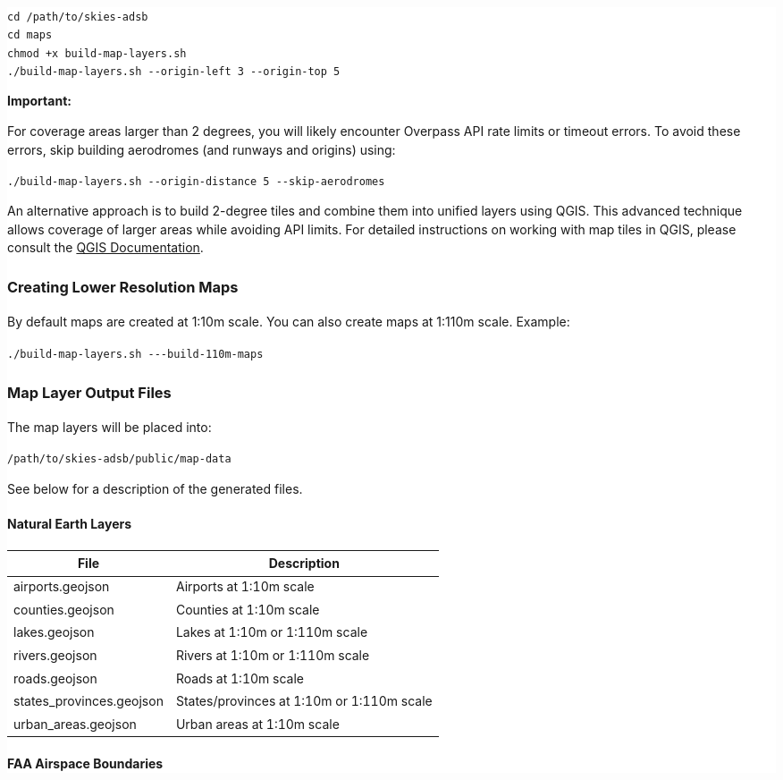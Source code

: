 ```shell
cd /path/to/skies-adsb
cd maps
chmod +x build-map-layers.sh
./build-map-layers.sh --origin-left 3 --origin-top 5
```

**Important:**

For coverage areas larger than 2 degrees, you will likely encounter Overpass API rate limits or timeout errors. To avoid these errors, skip building aerodromes (and runways and origins) using:

```shell
./build-map-layers.sh --origin-distance 5 --skip-aerodromes
```

An alternative approach is to build 2-degree tiles and combine them into unified layers using QGIS. This advanced technique allows coverage of larger areas while avoiding API limits. For detailed instructions on working with map tiles in QGIS, please consult the [QGIS Documentation](https://www.qgis.org/resources/hub/).

### Creating Lower Resolution Maps

By default maps are created at 1:10m scale. You can also create maps at 1:110m scale. Example:

```shell
./build-map-layers.sh ---build-110m-maps
```

### Map Layer Output Files

The map layers will be placed into:

```shell
/path/to/skies-adsb/public/map-data
```

See below for a description of the generated files.

#### Natural Earth Layers

| File                     | Description                               |
| ------------------------ | ----------------------------------------- |
| airports.geojson         | Airports at 1:10m scale                   |
| counties.geojson         | Counties at 1:10m scale                   |
| lakes.geojson            | Lakes at 1:10m or 1:110m scale            |
| rivers.geojson           | Rivers at 1:10m or 1:110m scale           |
| roads.geojson            | Roads at 1:10m scale                      |
| states_provinces.geojson | States/provinces at 1:10m or 1:110m scale |
| urban_areas.geojson      | Urban areas at 1:10m scale                |

#### FAA Airspace Boundaries
